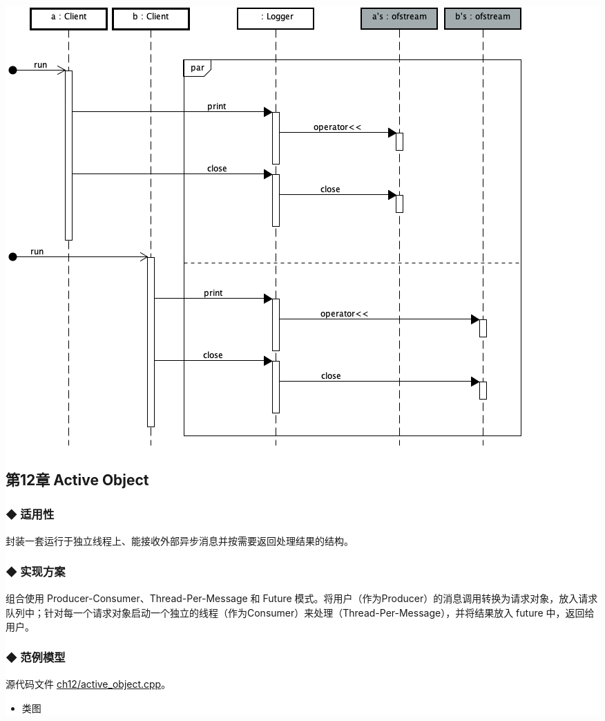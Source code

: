 ![](ch11/thread_specific_storage.diagram.sequence.png "Thread-Specific Storage 顺序图")


## 第12章 Active Object

### ◆ 适用性
封装一套运行于独立线程上、能接收外部异步消息并按需要返回处理结果的结构。

### ◆ 实现方案
组合使用 Producer-Consumer、Thread-Per-Message 和 Future 模式。将用户（作为Producer）的消息调用转换为请求对象，放入请求队列中；针对每一个请求对象启动一个独立的线程（作为Consumer）来处理（Thread-Per-Message），并将结果放入 future 中，返回给用户。

### ◆ 范例模型
源代码文件 [ch12/active\_object.cpp](ch12/active_object.cpp)。

* 类图
 